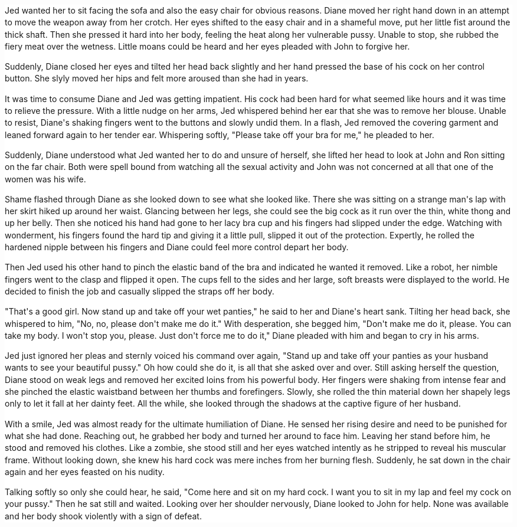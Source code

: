 Jed wanted her to sit facing the sofa and also the easy chair for obvious reasons. Diane moved her right hand down in an attempt to move the weapon away from her crotch. Her eyes shifted to the easy chair and in a shameful move, put her little fist around the thick shaft. Then she pressed it hard into her body, feeling the heat along her vulnerable pussy. Unable to stop, she rubbed the fiery meat over the wetness. Little moans could be heard and her eyes pleaded with John to forgive her. 

Suddenly, Diane closed her eyes and tilted her head back slightly and her hand pressed the base of his cock on her control button. She slyly moved her hips and felt more aroused than she had in years. 

It was time to consume Diane and Jed was getting impatient. His cock had been hard for what seemed like hours and it was time to relieve the pressure. With a little nudge on her arms, Jed whispered behind her ear that she was to remove her blouse. Unable to resist, Diane's shaking fingers went to the buttons and slowly undid them. In a flash, Jed removed the covering garment and leaned forward again to her tender ear. Whispering softly, "Please take off your bra for me," he pleaded to her. 

Suddenly, Diane understood what Jed wanted her to do and unsure of herself, she lifted her head to look at John and Ron sitting on the far chair. Both were spell bound from watching all the sexual activity and John was not concerned at all that one of the women was his wife. 

Shame flashed through Diane as she looked down to see what she looked like. There she was sitting on a strange man's lap with her skirt hiked up around her waist. Glancing between her legs, she could see the big cock as it run over the thin, white thong and up her belly. Then she noticed his hand had gone to her lacy bra cup and his fingers had slipped under the edge. Watching with wonderment, his fingers found the hard tip and giving it a little pull, slipped it out of the protection. Expertly, he rolled the hardened nipple between his fingers and Diane could feel more control depart her body. 

Then Jed used his other hand to pinch the elastic band of the bra and indicated he wanted it removed. Like a robot, her nimble fingers went to the clasp and flipped it open. The cups fell to the sides and her large, soft breasts were displayed to the world. He decided to finish the job and casually slipped the straps off her body. 

"That's a good girl. Now stand up and take off your wet panties," he said to her and Diane's heart sank. Tilting her head back, she whispered to him, "No, no, please don't make me do it." With desperation, she begged him, "Don't make me do it, please. You can take my body. I won't stop you, please. Just don't force me to do it," Diane pleaded with him and began to cry in his arms. 

Jed just ignored her pleas and sternly voiced his command over again, "Stand up and take off your panties as your husband wants to see your beautiful pussy." Oh how could she do it, is all that she asked over and over. Still asking herself the question, Diane stood on weak legs and removed her excited loins from his powerful body. Her fingers were shaking from intense fear and she pinched the elastic waistband between her thumbs and forefingers. Slowly, she rolled the thin material down her shapely legs only to let it fall at her dainty feet. All the while, she looked through the shadows at the captive figure of her husband. 

With a smile, Jed was almost ready for the ultimate humiliation of Diane. He sensed her rising desire and need to be punished for what she had done. Reaching out, he grabbed her body and turned her around to face him. Leaving her stand before him, he stood and removed his clothes. Like a zombie, she stood still and her eyes watched intently as he stripped to reveal his muscular frame. Without looking down, she knew his hard cock was mere inches from her burning flesh. Suddenly, he sat down in the chair again and her eyes feasted on his nudity. 

Talking softly so only she could hear, he said, "Come here and sit on my hard cock. I want you to sit in my lap and feel my cock on your pussy." Then he sat still and waited. Looking over her shoulder nervously, Diane looked to John for help. None was available and her body shook violently with a sign of defeat. 
